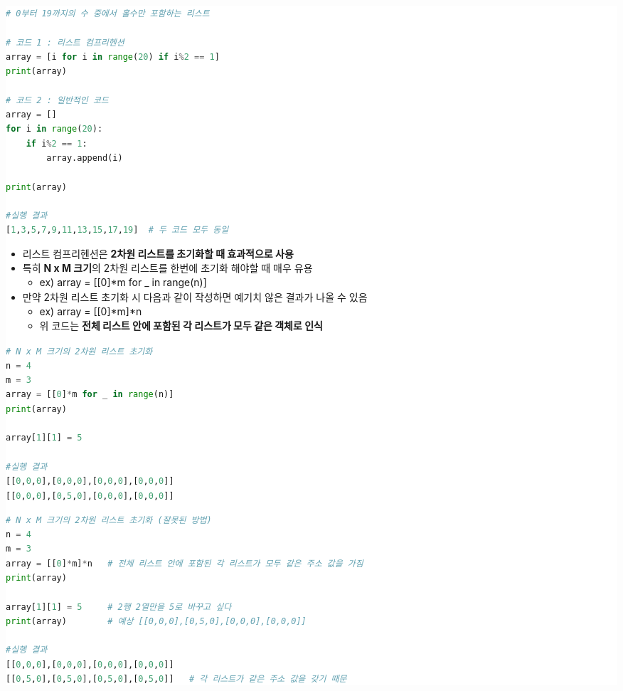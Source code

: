 ```python
# 0부터 19까지의 수 중에서 홀수만 포함하는 리스트

# 코드 1 : 리스트 컴프리헨션
array = [i for i in range(20) if i%2 == 1]
print(array)

# 코드 2 : 일반적인 코드
array = []
for i in range(20):
	if i%2 == 1:
		array.append(i)

print(array)

#실행 결과
[1,3,5,7,9,11,13,15,17,19]	# 두 코드 모두 동일
```



* 리스트 컴프리헨션은 **2차원 리스트를 초기화할 때 효과적으로 사용**
* 특히 **N x M 크기**의 2차원 리스트를 한번에 초기화 해야할 때 매우 유용
  * ex) array = [[0]*m for _ in range(n)]
* 만약 2차원 리스트 초기화 시 다음과 같이 작성하면 예기치 않은 결과가 나올 수 있음
  * ex) array = [[0]*m]\*n
  * 위 코드는 **전체 리스트 안에 포함된 각 리스트가 모두 같은 객체로 인식**

```python
# N x M 크기의 2차원 리스트 초기화
n = 4
m = 3
array = [[0]*m for _ in range(n)]
print(array)

array[1][1] = 5

#실행 결과
[[0,0,0],[0,0,0],[0,0,0],[0,0,0]]
[[0,0,0],[0,5,0],[0,0,0],[0,0,0]]
```

```python
# N x M 크기의 2차원 리스트 초기화 (잘못된 방법)
n = 4
m = 3
array = [[0]*m]*n	# 전체 리스트 안에 포함된 각 리스트가 모두 같은 주소 값을 가짐
print(array)

array[1][1] = 5		# 2행 2열만을 5로 바꾸고 싶다
print(array)		# 예상 [[0,0,0],[0,5,0],[0,0,0],[0,0,0]]

#실행 결과
[[0,0,0],[0,0,0],[0,0,0],[0,0,0]]
[[0,5,0],[0,5,0],[0,5,0],[0,5,0]]	# 각 리스트가 같은 주소 값을 갖기 때문
```
